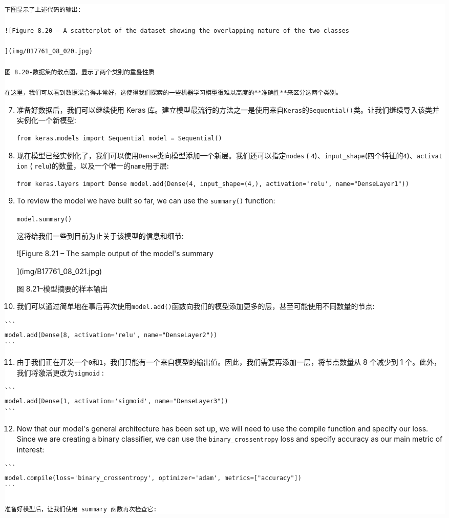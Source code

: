     下图显示了上述代码的输出:

    ![Figure 8.20 – A scatterplot of the dataset showing the overlapping nature of the two classes

    ](img/B17761_08_020.jpg)

    图 8.20-数据集的散点图，显示了两个类别的重叠性质

    在这里，我们可以看到数据混合得非常好，这使得我们探索的一些机器学习模型很难以高度的**准确性**来区分这两个类别。

7.  准备好数据后，我们可以继续使用 Keras 库。建立模型最流行的方法之一是使用来自`Keras`的`Sequential()`类。让我们继续导入该类并实例化一个新模型:

    ```
    from keras.models import Sequential model = Sequential()
    ```

8.  现在模型已经实例化了，我们可以使用`Dense`类向模型添加一个新层。我们还可以指定`nodes` ( `4`)、`input_shape`(四个特征的`4`)、`activation` ( `relu`)的数量，以及一个唯一的`name`用于层:

    ```
    from keras.layers import Dense model.add(Dense(4, input_shape=(4,), activation='relu', name="DenseLayer1")) 
    ```

9.  To review the model we have built so far, we can use the `summary()` function:

    ```
    model.summary()
    ```

    这将给我们一些到目前为止关于该模型的信息和细节:

    ![Figure 8.21 – The sample output of the model's summary

    ](img/B17761_08_021.jpg)

    图 8.21–模型摘要的样本输出

10.  我们可以通过简单地在事后再次使用`model.add()`函数向我们的模型添加更多的层，甚至可能使用不同数量的节点:

    ```
    model.add(Dense(8, activation='relu', name="DenseLayer2"))
    ```

11.  由于我们正在开发一个`0`和`1`，我们只能有一个来自模型的输出值。因此，我们需要再添加一层，将节点数量从 8 个减少到 1 个。此外，我们将激活更改为`sigmoid` :

    ```
    model.add(Dense(1, activation='sigmoid', name="DenseLayer3"))
    ```

12.  Now that our model's general architecture has been set up, we will need to use the compile function and specify our loss. Since we are creating a binary classifier, we can use the `binary_crossentropy` loss and specify accuracy as our main metric of interest:

    ```
    model.compile(loss='binary_crossentropy', optimizer='adam', metrics=["accuracy"])
    ```

    准备好模型后，让我们使用 summary 函数再次检查它:
